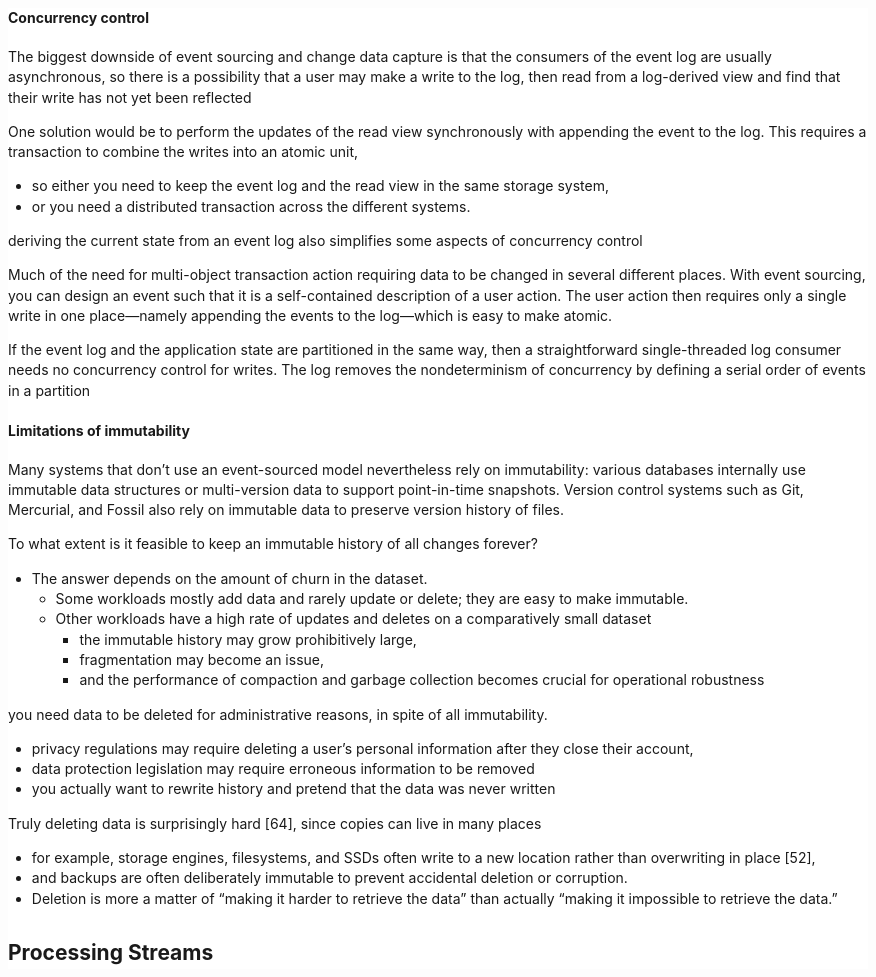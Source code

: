 #### Concurrency control

The biggest downside of event sourcing and change data capture is that the consumers of the event log are usually asynchronous, so there is a possibility that a user may make a write to the log, then read from a log-derived view and find that their write has not yet been reflected

One solution would be to perform the updates of the read view synchronously with appending the event to the log. 
This requires a transaction to combine the writes into an atomic unit, 
- so either you need to keep the event log and the read view in the same storage system, 
- or you need a distributed transaction across the different systems.

deriving the current state from an event log also simplifies some aspects of concurrency control

Much of the need for multi-object transaction action requiring data to be changed in several different places. 
With event sourcing, you can design an event such that it is a self-contained description of a user action. 
The user action then requires only a single write in one place—namely appending the events to the log—which is easy to make atomic.

If the event log and the application state are partitioned in the same way, then a straightforward single-threaded log consumer needs no concurrency control for writes. The log removes the nondeterminism of concurrency by defining a serial order of events in a partition

#### Limitations of immutability

Many systems that don’t use an event-sourced model nevertheless rely on immutability: various databases internally use immutable data structures or multi-version data to support point-in-time snapshots. Version control systems such as Git, Mercurial, and Fossil also rely on immutable data to preserve version history of files.

To what extent is it feasible to keep an immutable history of all changes forever?
- The answer depends on the amount of churn in the dataset.
    - Some workloads mostly add data and rarely update or delete; they are easy to make immutable.
    - Other workloads have a high rate of updates and deletes on a comparatively small dataset
        - the immutable history may grow prohibitively large, 
        - fragmentation may become an issue, 
        - and the performance of compaction and garbage collection becomes crucial for operational robustness
    
you need data to be deleted for administrative reasons, in spite of all immutability. 
- privacy regulations may require deleting a user’s personal information after they close their account, 
- data protection legislation may require erroneous information to be removed
- you actually want to rewrite history and pretend that the data was never written

Truly deleting data is surprisingly hard [64], since copies can live in many places
- for example, storage engines, filesystems, and SSDs often write to a new location rather than overwriting in place [52], 
- and backups are often deliberately immutable to prevent accidental deletion or corruption. 
- Deletion is more a matter of “making it harder to retrieve the data” than actually “making it impossible to retrieve the data.”

## Processing Streams
